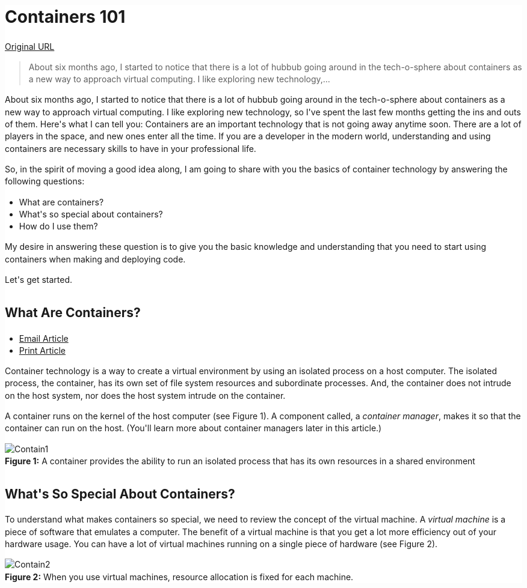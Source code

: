 # Containers 101

[Original URL](http://www.developer.com/design/containers-101.html)

> About six months ago, I started to notice that there is a lot of hubbub going around in the tech-o-sphere about containers as a new way to approach virtual computing. I like exploring new technology,...

About six months ago, I started to notice that there is a lot of hubbub going around in the tech-o-sphere about containers as a new way to approach virtual computing. I like exploring new technology, so I've spent the last few months getting the ins and outs of them. Here's what I can tell you: Containers are an important technology that is not going away anytime soon. There are a lot of players in the space, and new ones enter all the time. If you are a developer in the modern world, understanding and using containers are necessary skills to have in your professional life.

So, in the spirit of moving a good idea along, I am going to share with you the basics of container technology by answering the following questions:

- What are containers?
- What's so special about containers?
- How do I use them?

My desire in answering these question is to give you the basic knowledge and understanding that you need to start using containers when making and deploying code.

Let's get started.

## What Are Containers?

- [Email Article](http://www.developer.com/e-mail/design/containers-101.html)
- [Print Article](http://www.developer.com/print/design/containers-101.html)

Container technology is a way to create a virtual environment by using an isolated process on a host computer. The isolated process, the container, has its own set of file system resources and subordinate processes. And, the container does not intrude on the host system, nor does the host system intrude on the container.

A container runs on the kernel of the host computer (see Figure 1). A component called, a _container manager_, makes it so that the container can run on the host. (You'll learn more about container managers later in this article.)

![Contain1](http://www.developer.com/imagesvr_ce/2432/Contain1.jpg)<br>
**Figure 1:** A container provides the ability to run an isolated process that has its own resources in a shared environment

## What's So Special About Containers?

To understand what makes containers so special, we need to review the concept of the virtual machine. A _virtual machine_ is a piece of software that emulates a computer. The benefit of a virtual machine is that you get a lot more efficiency out of your hardware usage. You can have a lot of virtual machines running on a single piece of hardware (see Figure 2).

![Contain2](http://www.developer.com/imagesvr_ce/9209/Contain2.gif)<br>
**Figure 2:** When you use virtual machines, resource allocation is fixed for each machine.
